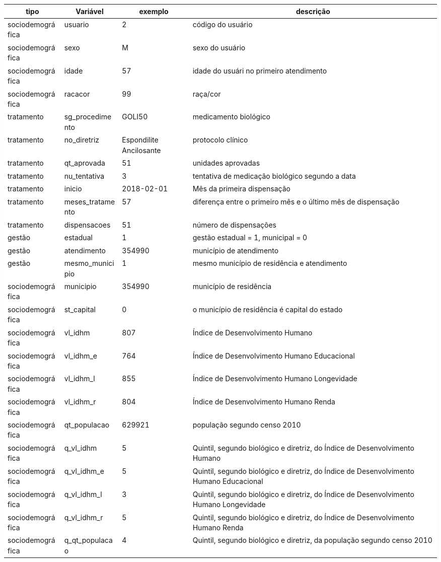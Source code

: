 | tipo                   | Variável           | exemplo                 | descrição                                                                                                                               |
| ---------------------- | ------------------ | ----------------------- | --------------------------------------------------------------------------------------------------------------------------------------- |
| sociodemográfica       | usuario            | 2                       | código do usuário                                                                                                                       |
| sociodemográfica       | sexo               | M                       | sexo do usuário                                                                                                                         |
| sociodemográfica       | idade              | 57                      | idade do usuári no primeiro atendimento                                                                                                 |
| sociodemográfica       | racacor            | 99                      | raça/cor                                                                                                                                |
| tratamento             | sg_procedimento    | GOLI50                  | medicamento biológico                                                                                                                   |
| tratamento             | no_diretriz        | Espondilite Ancilosante | protocolo clínico                                                                                                                       |
| tratamento             | qt_aprovada        | 51                      | unidades aprovadas                                                                                                                      |
| tratamento             | nu_tentativa       | 3                       | tentativa de medicação biológico segundo a data                                                                                         |
| tratamento             | inicio             | 2018-02-01              | Mês da primeira dispensação                                                                                                             |
| tratamento             | meses_tratamento   | 57                      | diferença entre o primeiro mês e o último mês de dispensação                                                                            |
| tratamento             | dispensacoes       | 51                      | número de dispensações                                                                                                                  |
| gestão                 | estadual           | 1                       | gestão estadual = 1, municipal = 0                                                                                                      |
| gestão                 | atendimento        | 354990                  | município de atendimento                                                                                                                |
| gestão                 | mesmo_municipio    | 1                       | mesmo município de residência e atendimento                                                                                             |
| sociodemográfica       | municipio          | 354990                  | município de residência                                                                                                                 |
| sociodemográfica       | st_capital         | 0                       | o município de residência é capital do estado                                                                                           |
| sociodemográfica       | vl_idhm            | 807                     | Índice de Desenvolvimento Humano                                                                                                        |
| sociodemográfica       | vl_idhm_e          | 764                     | Índice de Desenvolvimento Humano Educacional                                                                                            |
| sociodemográfica       | vl_idhm_l          | 855                     | Índice de Desenvolvimento Humano Longevidade                                                                                            |
| sociodemográfica       | vl_idhm_r          | 804                     | Índice de Desenvolvimento Humano Renda                                                                                                  |
| sociodemográfica       | qt_populacao       | 629921                  | população segundo censo 2010                                                                                                            |
| sociodemográfica       | q_vl_idhm          | 5                       | Quintil, segundo biológico e diretriz, do Índice de Desenvolvimento Humano                                                              |
| sociodemográfica       | q_vl_idhm_e        | 5                       | Quintil, segundo biológico e diretriz, do Índice de Desenvolvimento Humano Educacional                                                  |
| sociodemográfica       | q_vl_idhm_l        | 3                       | Quintil, segundo biológico e diretriz, do Índice de Desenvolvimento Humano Longevidade                                                  |
| sociodemográfica       | q_vl_idhm_r        | 5                       | Quintil, segundo biológico e diretriz, do Índice de Desenvolvimento Humano Renda                                                        |
| sociodemográfica       | q_qt_populacao     | 4                       | Quintil, segundo biológico e diretriz, da população segundo censo 2010                                                                  |